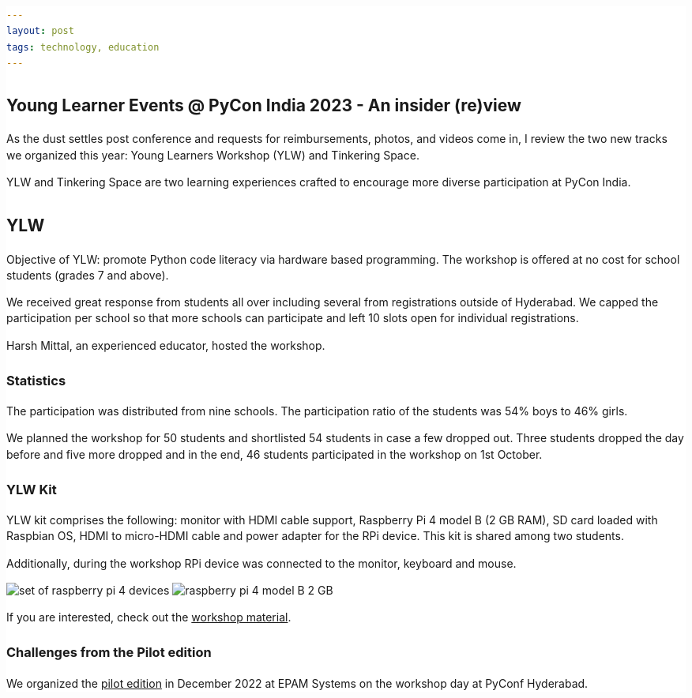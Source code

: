 ```yaml
---
layout: post
tags: technology, education
---
```


Young Learner Events @ PyCon India 2023 - An insider (re)view
---------------------------------------------------------------
As the dust settles post conference and requests for reimbursements, photos, and videos come in, I review the two new tracks we organized this year: Young Learners Workshop (YLW) and Tinkering Space.

YLW and Tinkering Space are two learning experiences crafted to encourage more diverse participation at PyCon India.

## YLW

Objective of YLW: promote Python code literacy via hardware based programming. The workshop is offered at no cost for school students (grades 7 and above).

We received great response from students all over including several from registrations outside of Hyderabad. We capped the participation per school so that more schools can participate and left 10 slots open for individual registrations.

Harsh Mittal, an experienced educator, hosted the workshop.

### Statistics

The participation was distributed from nine schools. The participation ratio of the students was 54% boys to 46% girls.

We planned the workshop for 50 students and shortlisted 54 students in case a few dropped out. Three students dropped the day before and five more dropped and in the end, 46 students participated in the workshop on 1st October.

### YLW Kit

YLW kit comprises the following: monitor with HDMI cable support, Raspberry Pi 4 model B (2 GB RAM), SD card loaded with Raspbian OS, HDMI to micro-HDMI cable and power adapter for the RPi device. This kit is shared among two students.

Additionally, during the workshop RPi device was connected to the monitor, keyboard and mouse.

![set of raspberry pi 4 devices](https://github.com/bkamapantula/bkamapantula.github.io/assets/1143687/c5451ac9-768c-4284-a446-fc8adc54ed10)
![raspberry pi 4 model B 2 GB](https://github.com/bkamapantula/bkamapantula.github.io/assets/1143687/2663b871-77b5-4f8c-a5ee-c0ccbc01e457)


If you are interested, check out the [workshop material](https://docs.google.com/document/d/1tS-cVH2u79V1S-rN0kpKRIYEI5D5hTEYudaEOwjp6YU/edit?usp=sharing).

### Challenges from the Pilot edition

We organized the [pilot edition](https://bkamapantula.github.io/2022/12/15/young-learners-workshop.html) in December 2022 at EPAM Systems on the workshop day at PyConf Hyderabad.
